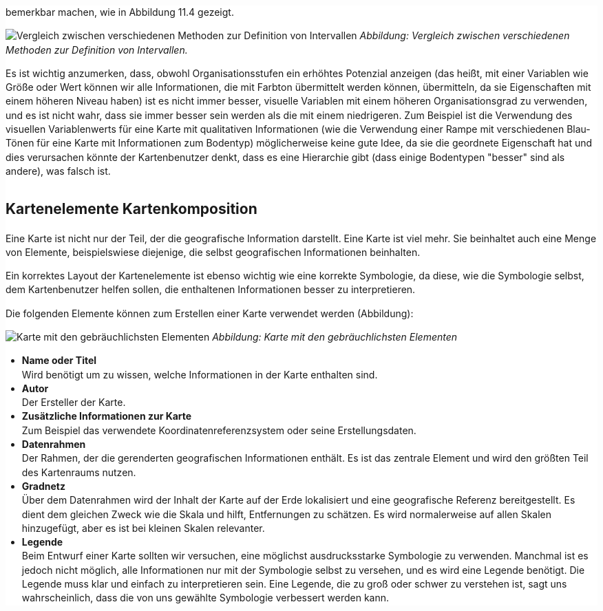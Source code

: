 bemerkbar machen, wie in Abbildung 11.4 gezeigt.

![Vergleich zwischen verschiedenen Methoden zur Definition von Intervallen](../media/img/IntervalClasses.png)
*Abbildung: Vergleich zwischen verschiedenen Methoden zur Definition von Intervallen.*

Es ist wichtig anzumerken, dass, 
obwohl Organisationsstufen ein erhöhtes Potenzial anzeigen 
(das heißt, mit einer Variablen wie Größe oder Wert können wir alle Informationen, 
die mit Farbton übermittelt werden können, übermitteln, 
da sie Eigenschaften mit einem höheren Niveau haben) 
ist es nicht immer besser, 
visuelle Variablen mit einem höheren Organisationsgrad zu verwenden, 
und es ist nicht wahr, 
dass sie immer besser sein werden als die mit einem niedrigeren. 
Zum Beispiel ist die Verwendung des visuellen Variablenwerts für eine Karte 
mit qualitativen Informationen 
(wie die Verwendung einer Rampe mit verschiedenen Blau-Tönen 
für eine Karte mit Informationen zum Bodentyp) 
möglicherweise keine gute Idee, 
da sie die geordnete Eigenschaft hat und dies verursachen könnte der Kartenbenutzer denkt, 
dass es eine Hierarchie gibt (dass einige Bodentypen "besser" sind als andere), 
was falsch ist.

## Kartenelemente Kartenkomposition

Eine Karte ist nicht nur der Teil, 
der die geografische Information darstellt. Eine Karte ist viel mehr. 
Sie beinhaltet auch eine Menge von Elemente, 
beispielswiese diejenige, die selbst geografischen Informationen beinhalten.

Ein korrektes Layout der Kartenelemente ist ebenso wichtig 
wie eine korrekte Symbologie, da diese, 
wie die Symbologie selbst, dem Kartenbenutzer helfen sollen, 
die enthaltenen Informationen besser zu interpretieren.

Die folgenden Elemente können zum Erstellen einer Karte verwendet werden (Abbildung):

![Karte mit den gebräuchlichsten Elementen](../media/img/MapElements.png)
*Abbildung: Karte mit den gebräuchlichsten Elementen*

- **Name oder Titel**  
Wird benötigt um zu wissen, welche Informationen in der Karte enthalten sind.
- **Autor**  
Der Ersteller der Karte.
- **Zusätzliche Informationen zur Karte**  
Zum Beispiel das verwendete Koordinatenreferenzsystem oder seine Erstellungsdaten.
- **Datenrahmen**  
Der Rahmen, der die gerenderten geografischen Informationen enthält. 
Es ist das zentrale Element und wird den größten Teil des Kartenraums nutzen.
- **Gradnetz**  
Über dem Datenrahmen wird der Inhalt der Karte auf der Erde lokalisiert und 
eine geografische Referenz bereitgestellt. 
Es dient dem gleichen Zweck wie die Skala und hilft, 
Entfernungen zu schätzen. 
Es wird normalerweise auf allen Skalen hinzugefügt, 
aber es ist bei kleinen Skalen relevanter.
- **Legende**  
Beim Entwurf einer Karte sollten wir versuchen, 
eine möglichst ausdrucksstarke Symbologie zu verwenden. 
Manchmal ist es jedoch nicht möglich, 
alle Informationen nur mit der Symbologie selbst zu versehen, 
und es wird eine Legende benötigt. 
Die Legende muss klar und einfach zu interpretieren sein. 
Eine Legende, die zu groß oder schwer zu verstehen ist, 
sagt uns wahrscheinlich, dass die von uns gewählte Symbologie verbessert werden kann. 